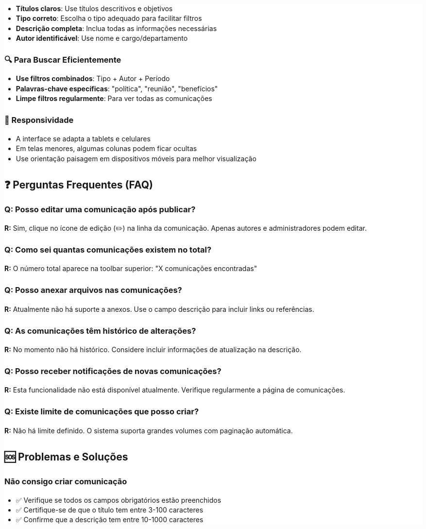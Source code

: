 - **Títulos claros**: Use títulos descritivos e objetivos
- **Tipo correto**: Escolha o tipo adequado para facilitar filtros
- **Descrição completa**: Inclua todas as informações necessárias
- **Autor identificável**: Use nome e cargo/departamento

### **🔍 Para Buscar Eficientemente**

- **Use filtros combinados**: Tipo + Autor + Período
- **Palavras-chave específicas**: "política", "reunião", "benefícios"
- **Limpe filtros regularmente**: Para ver todas as comunicações

### **📱 Responsividade**

- A interface se adapta a tablets e celulares
- Em telas menores, algumas colunas podem ficar ocultas
- Use orientação paisagem em dispositivos móveis para melhor visualização

## ❓ Perguntas Frequentes (FAQ)

### **Q: Posso editar uma comunicação após publicar?**

**R:** Sim, clique no ícone de edição (✏️) na linha da comunicação. Apenas autores e administradores podem editar.

### **Q: Como sei quantas comunicações existem no total?**

**R:** O número total aparece na toolbar superior: "X comunicações encontradas"

### **Q: Posso anexar arquivos nas comunicações?**

**R:** Atualmente não há suporte a anexos. Use o campo descrição para incluir links ou referências.

### **Q: As comunicações têm histórico de alterações?**

**R:** No momento não há histórico. Considere incluir informações de atualização na descrição.

### **Q: Posso receber notificações de novas comunicações?**

**R:** Esta funcionalidade não está disponível atualmente. Verifique regularmente a página de comunicações.

### **Q: Existe limite de comunicações que posso criar?**

**R:** Não há limite definido. O sistema suporta grandes volumes com paginação automática.

## 🆘 Problemas e Soluções

### **Não consigo criar comunicação**

- ✅ Verifique se todos os campos obrigatórios estão preenchidos
- ✅ Certifique-se de que o título tem entre 3-100 caracteres
- ✅ Confirme que a descrição tem entre 10-1000 caracteres
